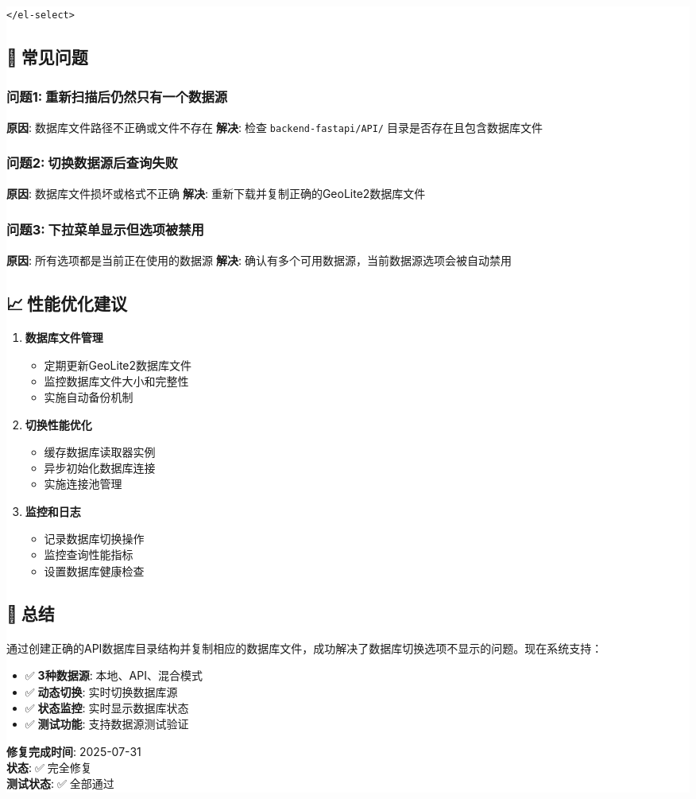 ```vue
</el-select>
```

## 🚨 常见问题

### 问题1: 重新扫描后仍然只有一个数据源
**原因**: 数据库文件路径不正确或文件不存在
**解决**: 检查 `backend-fastapi/API/` 目录是否存在且包含数据库文件

### 问题2: 切换数据源后查询失败
**原因**: 数据库文件损坏或格式不正确
**解决**: 重新下载并复制正确的GeoLite2数据库文件

### 问题3: 下拉菜单显示但选项被禁用
**原因**: 所有选项都是当前正在使用的数据源
**解决**: 确认有多个可用数据源，当前数据源选项会被自动禁用

## 📈 性能优化建议

1. **数据库文件管理**
   - 定期更新GeoLite2数据库文件
   - 监控数据库文件大小和完整性
   - 实施自动备份机制

2. **切换性能优化**
   - 缓存数据库读取器实例
   - 异步初始化数据库连接
   - 实施连接池管理

3. **监控和日志**
   - 记录数据库切换操作
   - 监控查询性能指标
   - 设置数据库健康检查

## 🎯 总结

通过创建正确的API数据库目录结构并复制相应的数据库文件，成功解决了数据库切换选项不显示的问题。现在系统支持：

- ✅ **3种数据源**: 本地、API、混合模式
- ✅ **动态切换**: 实时切换数据库源
- ✅ **状态监控**: 实时显示数据库状态
- ✅ **测试功能**: 支持数据源测试验证

**修复完成时间**: 2025-07-31  
**状态**: ✅ 完全修复  
**测试状态**: ✅ 全部通过
